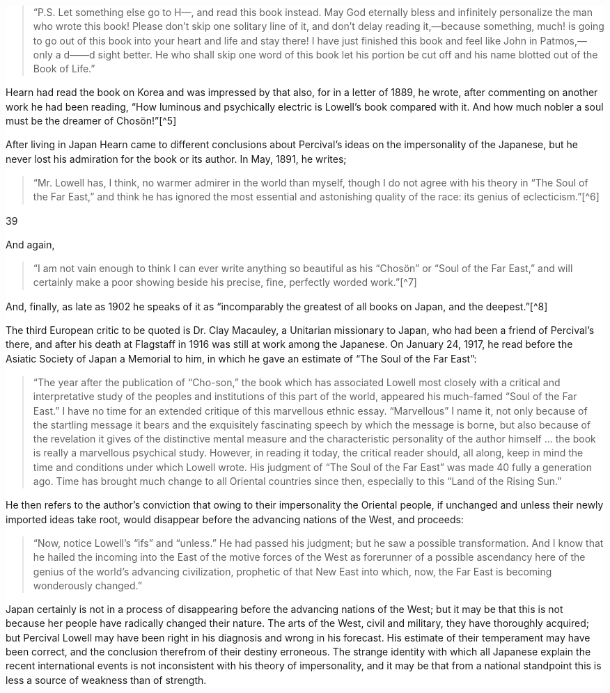 > “P.S. Let something else go to H—, and read this book instead. May God eternally bless and infinitely personalize the man who wrote this book! Please don’t skip one solitary line of it, and don’t delay reading it,—because something, much! is going to go out of this book into your heart and life and stay there! I have just finished this book and feel like John in Patmos,—only a d——d sight better. He who shall skip one word of this book let his portion be cut off and his name blotted out of the Book of Life.”

Hearn had read the book on Korea and was impressed by that also, for in a letter of 1889, he wrote, after commenting on another work he had been reading, “How luminous and psychically electric is Lowell’s book compared with it. And how much nobler a soul must be the dreamer of Chosön!”[^5]

After living in Japan Hearn came to different conclusions about Percival’s ideas on the impersonality of the Japanese, but he never lost his admiration for the book or its author. In May, 1891, he writes;

> “Mr. Lowell has, I think, no warmer admirer in the world than myself, though I do not agree with his theory in “The Soul of the Far East,” and think he has ignored the most essential and astonishing quality of the race: its genius of eclecticism.”[^6]

39

And again,

> “I am not vain enough to think I can ever write anything so beautiful as his “Chosön” or “Soul of the Far East,” and will certainly make a poor showing beside his precise, fine, perfectly worded work.”[^7]

And, finally, as late as 1902 he speaks of it as “incomparably the greatest of all books on Japan, and the deepest.”[^8]

The third European critic to be quoted is Dr. Clay Macauley, a Unitarian missionary to Japan, who had been a friend of Percival’s there, and after his death at Flagstaff in 1916 was still at work among the Japanese. On January 24, 1917, he read before the Asiatic Society of Japan a Memorial to him, in which he gave an estimate of “The Soul of the Far East”:

> “The year after the publication of “Cho-son,” the book which has associated Lowell most closely with a critical and interpretative study of the peoples and institutions of this part of the world, appeared his much-famed “Soul of the Far East.” I have no time for an extended critique of this marvellous ethnic essay. “Marvellous” I name it, not only because of the startling message it bears and the exquisitely fascinating speech by which the message is borne, but also because of the revelation it gives of the distinctive mental measure and the characteristic personality of the author himself ... the book is really a marvellous psychical study. However, in reading it today, the critical reader should, all along, keep in mind the time and conditions under which Lowell wrote. His judgment of “The Soul of the Far East” was made 40 fully a generation ago. Time has brought much change to all Oriental countries since then, especially to this “Land of the Rising Sun.”

He then refers to the author’s conviction that owing to their impersonality the Oriental people, if unchanged and unless their newly imported ideas take root, would disappear before the advancing nations of the West, and proceeds:

> “Now, notice Lowell’s “ifs” and “unless.” He had passed his judgment; but he saw a possible transformation. And I know that he hailed the incoming into the East of the motive forces of the West as forerunner of a possible ascendancy here of the genius of the world’s advancing civilization, prophetic of that New East into which, now, the Far East is becoming wonderously changed.”

Japan certainly is not in a process of disappearing before the advancing nations of the West; but it may be that this is not because her people have radically changed their nature. The arts of the West, civil and military, they have thoroughly acquired; but Percival Lowell may have been right in his diagnosis and wrong in his forecast. His estimate of their temperament may have been correct, and the conclusion therefrom of their destiny erroneous. The strange identity with which all Japanese explain the recent international events is not inconsistent with his theory of impersonality, and it may be that from a national standpoint this is less a source of weakness than of strength.
